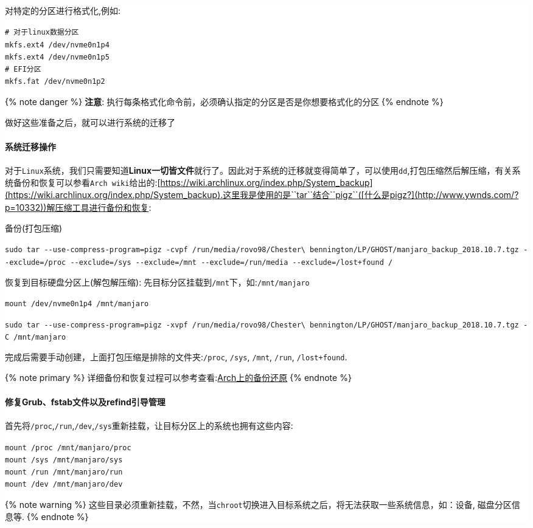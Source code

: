 对特定的分区进行格式化,例如:

```
# 对于linux数据分区
mkfs.ext4 /dev/nvme0n1p4
mkfs.ext4 /dev/nvme0n1p5
# EFI分区
mkfs.fat /dev/nvme0n1p2
```

{% note danger %}
**注意**: 执行每条格式化命令前，必须确认指定的分区是否是你想要格式化的分区
{% endnote %}

做好这些准备之后，就可以进行系统的迁移了

#### 系统迁移操作

对于``Linux``系统，我们只需要知道**Linux一切皆文件**就行了。因此对于系统的迁移就变得简单了，可以使用``dd``,打包压缩然后解压缩，有关系统备份和恢复可以参看``Arch wiki``给出的:[https://wiki.archlinux.org/index.php/System_backup](https://wiki.archlinux.org/index.php/System_backup).这里我是使用的是``tar``结合``pigz``([什么是pigz?](http://www.ywnds.com/?p=10332))解压缩工具进行备份和恢复:

备份(打包压缩)
```
sudo tar --use-compress-program=pigz -cvpf /run/media/rovo98/Chester\ bennington/LP/GHOST/manjaro_backup_2018.10.7.tgz --exclude=/proc --exclude=/sys --exclude=/mnt --exclude=/run/media --exclude=/lost+found /
```
恢复到目标硬盘分区上(解包解压缩):
先目标分区挂载到``/mnt``下，如:``/mnt/manjaro``

```
mount /dev/nvme0n1p4 /mnt/manjaro
```


```
sudo tar --use-compress-program=pigz -xvpf /run/media/rovo98/Chester\ bennington/LP/GHOST/manjaro_backup_2018.10.7.tgz -C /mnt/manjaro
```

完成后需要手动创建，上面打包压缩是排除的文件夹:``/proc``, ``/sys``, ``/mnt``, ``/run``, ``/lost+found``.

{% note primary %}
详细备份和恢复过程可以参考查看:[Arch上的备份还原](https://www.jianshu.com/p/b03a51c682a5)
{% endnote %}

#### 修复Grub、fstab文件以及refind引导管理

首先将``/proc``,``/run``,``/dev``,``/sys``重新挂载，让目标分区上的系统也拥有这些内容:

```
mount /proc /mnt/manjaro/proc
mount /sys /mnt/manjaro/sys
mount /run /mnt/manjaro/run
mount /dev /mnt/manjaro/dev
```

{% note warning %}
这些目录必须重新挂载，不然，当``chroot``切换进入目标系统之后，将无法获取一些系统信息，如：设备, 磁盘分区信息等. 
{% endnote %}
